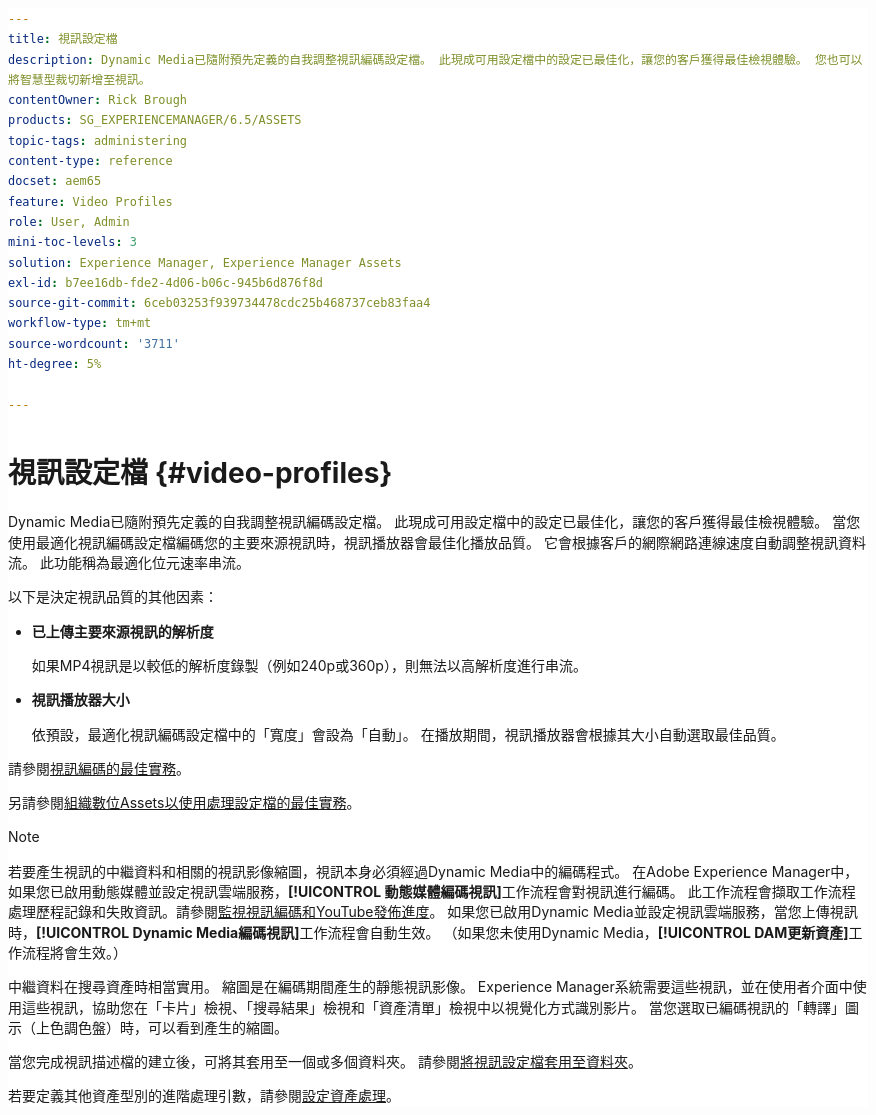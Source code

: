 ```yaml
---
title: 視訊設定檔
description: Dynamic Media已隨附預先定義的自我調整視訊編碼設定檔。 此現成可用設定檔中的設定已最佳化，讓您的客戶獲得最佳檢視體驗。 您也可以將智慧型裁切新增至視訊。
contentOwner: Rick Brough
products: SG_EXPERIENCEMANAGER/6.5/ASSETS
topic-tags: administering
content-type: reference
docset: aem65
feature: Video Profiles
role: User, Admin
mini-toc-levels: 3
solution: Experience Manager, Experience Manager Assets
exl-id: b7ee16db-fde2-4d06-b06c-945b6d876f8d
source-git-commit: 6ceb03253f939734478cdc25b468737ceb83faa4
workflow-type: tm+mt
source-wordcount: '3711'
ht-degree: 5%

---
```


# 視訊設定檔 {#video-profiles}

Dynamic Media已隨附預先定義的自我調整視訊編碼設定檔。 此現成可用設定檔中的設定已最佳化，讓您的客戶獲得最佳檢視體驗。 當您使用最適化視訊編碼設定檔編碼您的主要來源視訊時，視訊播放器會最佳化播放品質。 它會根據客戶的網際網路連線速度自動調整視訊資料流。 此功能稱為最適化位元速率串流。

以下是決定視訊品質的其他因素：

* **已上傳主要來源視訊的解析度**

  如果MP4視訊是以較低的解析度錄製（例如240p或360p），則無法以高解析度進行串流。

* **視訊播放器大小**

  依預設，最適化視訊編碼設定檔中的「寬度」會設為「自動」。 在播放期間，視訊播放器會根據其大小自動選取最佳品質。

請參閱[視訊編碼的最佳實務](/help/assets/video.md#best-practices-for-encoding-videos)。

另請參閱[組織數位Assets以使用處理設定檔的最佳實務](/help/assets/organize-assets.md)。

>[!NOTE]
>
>若要產生視訊的中繼資料和相關的視訊影像縮圖，視訊本身必須經過Dynamic Media中的編碼程式。 在Adobe Experience Manager中，如果您已啟用動態媒體並設定視訊雲端服務，**[!UICONTROL 動態媒體編碼視訊]**&#x200B;工作流程會對視訊進行編碼。 此工作流程會擷取工作流程處理歷程記錄和失敗資訊。請參閱[監視視訊編碼和YouTube發佈進度](/help/assets/video.md#monitoring-video-encoding-and-youtube-publishing-progress)。 如果您已啟用Dynamic Media並設定視訊雲端服務，當您上傳視訊時，**[!UICONTROL Dynamic Media編碼視訊]**&#x200B;工作流程會自動生效。 （如果您未使用Dynamic Media，**[!UICONTROL DAM更新資產]**&#x200B;工作流程將會生效。）
>
>中繼資料在搜尋資產時相當實用。 縮圖是在編碼期間產生的靜態視訊影像。 Experience Manager系統需要這些視訊，並在使用者介面中使用這些視訊，協助您在「卡片」檢視、「搜尋結果」檢視和「資產清單」檢視中以視覺化方式識別影片。 當您選取已編碼視訊的「轉譯」圖示（上色調色盤）時，可以看到產生的縮圖。

當您完成視訊描述檔的建立後，可將其套用至一個或多個資料夾。 請參閱[將視訊設定檔套用至資料夾](#applying-a-video-profile-to-folders)。

若要定義其他資產型別的進階處理引數，請參閱[設定資產處理](/help/assets/config-dms7.md#configuring-asset-processing)。
